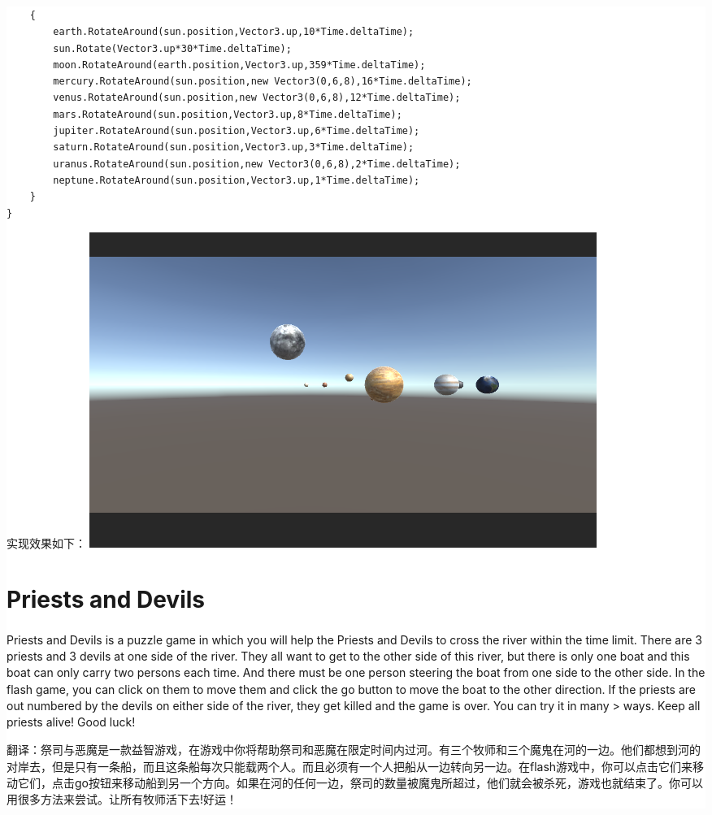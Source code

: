 ```
    {
        earth.RotateAround(sun.position,Vector3.up,10*Time.deltaTime);
        sun.Rotate(Vector3.up*30*Time.deltaTime);
        moon.RotateAround(earth.position,Vector3.up,359*Time.deltaTime);
        mercury.RotateAround(sun.position,new Vector3(0,6,8),16*Time.deltaTime);
        venus.RotateAround(sun.position,new Vector3(0,6,8),12*Time.deltaTime);
        mars.RotateAround(sun.position,Vector3.up,8*Time.deltaTime);
        jupiter.RotateAround(sun.position,Vector3.up,6*Time.deltaTime);
        saturn.RotateAround(sun.position,Vector3.up,3*Time.deltaTime);
        uranus.RotateAround(sun.position,new Vector3(0,6,8),2*Time.deltaTime);
        neptune.RotateAround(sun.position,Vector3.up,1*Time.deltaTime);
    }
}

``` 

实现效果如下：
![avatar](pic/sun.png)
# Priests and Devils
Priests and Devils is a puzzle game in which you will help the Priests and Devils to cross the river within the time limit. There are 3 priests and 3 devils at one side of the river. They all want to get to the other side of this river, but there is only one boat and this boat can only carry two persons each time. And there must be one person steering the boat from one side to the other side. In the flash game, you can click on them to move them and click the go button to move the boat to the other direction. If the priests are out numbered by the devils on either side of the river, they get killed and the game is over. You can try it in many > ways. Keep all priests alive! Good luck!

翻译：祭司与恶魔是一款益智游戏，在游戏中你将帮助祭司和恶魔在限定时间内过河。有三个牧师和三个魔鬼在河的一边。他们都想到河的对岸去，但是只有一条船，而且这条船每次只能载两个人。而且必须有一个人把船从一边转向另一边。在flash游戏中，你可以点击它们来移动它们，点击go按钮来移动船到另一个方向。如果在河的任何一边，祭司的数量被魔鬼所超过，他们就会被杀死，游戏也就结束了。你可以用很多方法来尝试。让所有牧师活下去!好运！
